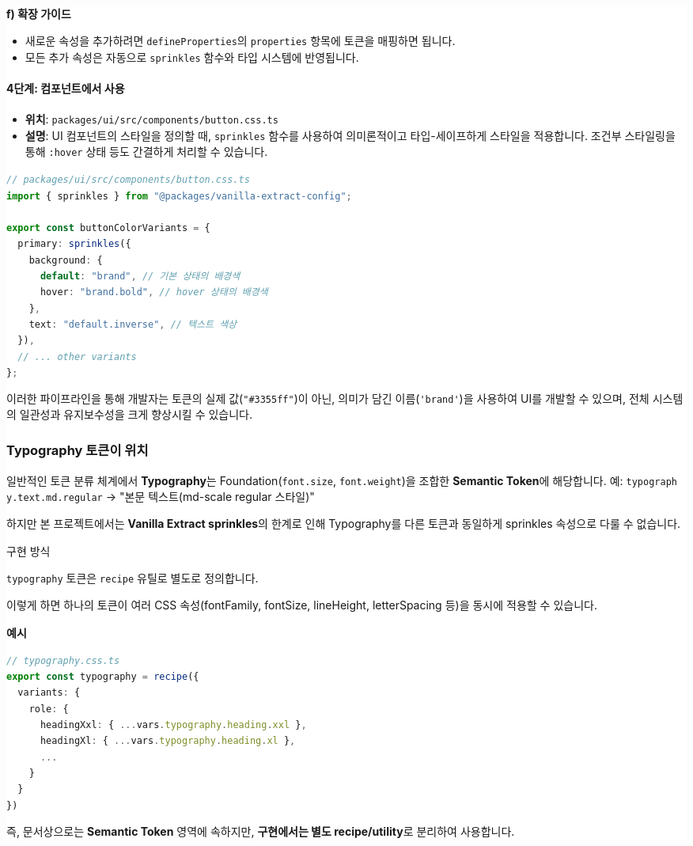 **f) 확장 가이드**

- 새로운 속성을 추가하려면 `defineProperties`의 `properties` 항목에 토큰을 매핑하면 됩니다.
- 모든 추가 속성은 자동으로 `sprinkles` 함수와 타입 시스템에 반영됩니다.

#### 4단계: 컴포넌트에서 사용

- **위치**: `packages/ui/src/components/button.css.ts`
- **설명**: UI 컴포넌트의 스타일을 정의할 때, `sprinkles` 함수를 사용하여 의미론적이고 타입-세이프하게 스타일을 적용합니다. 조건부 스타일링을 통해 `:hover` 상태 등도 간결하게 처리할 수 있습니다.

```typescript
// packages/ui/src/components/button.css.ts
import { sprinkles } from "@packages/vanilla-extract-config";

export const buttonColorVariants = {
  primary: sprinkles({
    background: {
      default: "brand", // 기본 상태의 배경색
      hover: "brand.bold", // hover 상태의 배경색
    },
    text: "default.inverse", // 텍스트 색상
  }),
  // ... other variants
};
```

이러한 파이프라인을 통해 개발자는 토큰의 실제 값(`"#3355ff"`)이 아닌, 의미가 담긴 이름(`'brand'`)을 사용하여 UI를 개발할 수 있으며, 전체 시스템의 일관성과 유지보수성을 크게 향상시킬 수 있습니다.

### Typography 토큰이 위치

일반적인 토큰 분류 체계에서 **Typography**는 Foundation(`font.size`, `font.weight`)을 조합한 **Semantic Token**에 해당합니다.
예: `typography.text.md.regular` → "본문 텍스트(md-scale regular 스타일)"

하지만 본 프로젝트에서는 **Vanilla Extract sprinkles**의 한계로 인해 Typography를 다른 토큰과 동일하게 sprinkles 속성으로 다룰 수 없습니다.

구현 방식

`typography` 토큰은 `recipe` 유틸로 별도로 정의합니다.

이렇게 하면 하나의 토큰이 여러 CSS 속성(fontFamily, fontSize, lineHeight, letterSpacing 등)을 동시에 적용할 수 있습니다.

**예시**

```typescript
// typography.css.ts
export const typography = recipe({
  variants: {
    role: {
      headingXxl: { ...vars.typography.heading.xxl },
      headingXl: { ...vars.typography.heading.xl },
      ...
    }
  }
})
```

즉, 문서상으로는 **Semantic Token** 영역에 속하지만, **구현에서는 별도 recipe/utility**로 분리하여 사용합니다.

